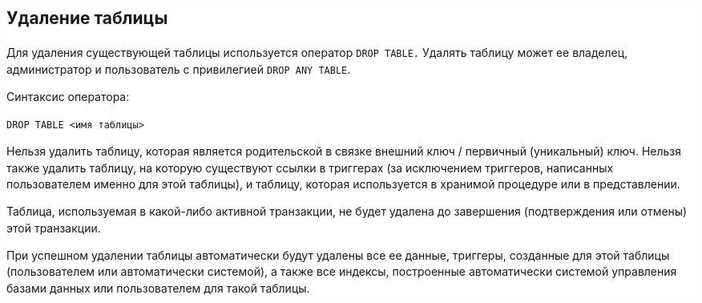 ## Удаление таблицы

Для удаления существующей таблицы используется оператор `DROP TABLE.`
Удалять таблицу может ее владелец, администратор и пользователь с
привилегией `DROP ANY TABLE`.

Синтаксис оператора:

    DROP TABLE <имя таблицы>

Нельзя удалить таблицу, которая является родительской в связке внешний
ключ / первичный (уникальный) ключ. Нельзя также удалить таблицу, на
которую существуют ссылки в триггерах (за исключением триггеров,
написанных пользователем именно для этой таблицы), и таблицу, которая
используется в хранимой процедуре или в представлении.

Таблица, используемая в какой-либо активной транзакции, не будет удалена
до завершения (подтверждения или отмены) этой транзакции.

При успешном удалении таблицы автоматически будут удалены все ее данные,
триггеры, созданные для этой таблицы (пользователем или автоматически
системой), а также все индексы, построенные автоматически системой
управления базами данных или пользователем для такой таблицы.
